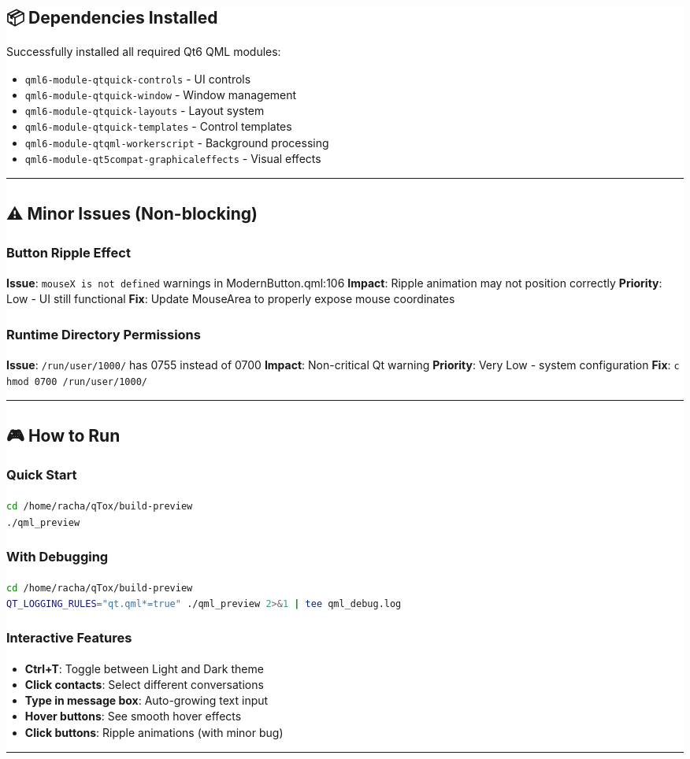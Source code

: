 ## 📦 Dependencies Installed

Successfully installed all required Qt6 QML modules:
- `qml6-module-qtquick-controls` - UI controls
- `qml6-module-qtquick-window` - Window management
- `qml6-module-qtquick-layouts` - Layout system
- `qml6-module-qtquick-templates` - Control templates
- `qml6-module-qtqml-workerscript` - Background processing
- `qml6-module-qt5compat-graphicaleffects` - Visual effects

---

## ⚠️ Minor Issues (Non-blocking)

### Button Ripple Effect
**Issue**: `mouseX is not defined` warnings in ModernButton.qml:106
**Impact**: Ripple animation may not position correctly
**Priority**: Low - UI still functional
**Fix**: Update MouseArea to properly expose mouse coordinates

### Runtime Directory Permissions
**Issue**: `/run/user/1000/` has 0755 instead of 0700
**Impact**: Non-critical Qt warning
**Priority**: Very Low - system configuration
**Fix**: `chmod 0700 /run/user/1000/`

---

## 🎮 How to Run

### Quick Start
```bash
cd /home/racha/qTox/build-preview
./qml_preview
```

### With Debugging
```bash
cd /home/racha/qTox/build-preview
QT_LOGGING_RULES="qt.qml*=true" ./qml_preview 2>&1 | tee qml_debug.log
```

### Interactive Features
- **Ctrl+T**: Toggle between Light and Dark theme
- **Click contacts**: Select different conversations
- **Type in message box**: Auto-growing text input
- **Hover buttons**: See smooth hover effects
- **Click buttons**: Ripple animations (with minor bug)

---

